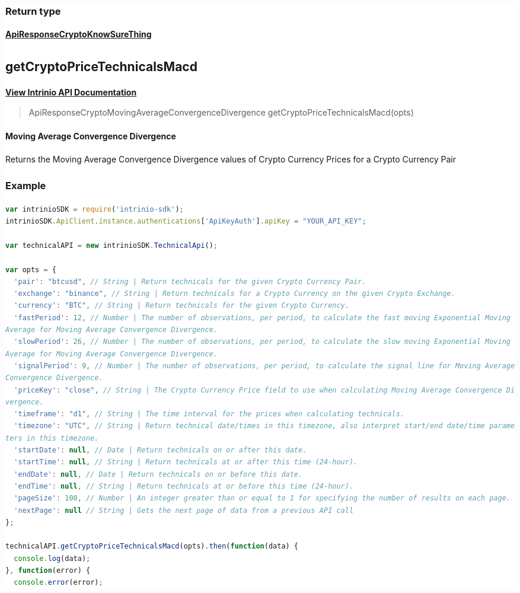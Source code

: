 [//]: # (END_PARAMETERS)

### Return type

[**ApiResponseCryptoKnowSureThing**](ApiResponseCryptoKnowSureThing.md)



[//]: # (END_OPERATION)


[//]: # (START_OPERATION)

[//]: # (CLASS:TechnicalApi)

[//]: # (METHOD:getCryptoPriceTechnicalsMacd)

[//]: # (RETURN_TYPE:ApiResponseCryptoMovingAverageConvergenceDivergence)

[//]: # (RETURN_TYPE_KIND:object)

[//]: # (RETURN_TYPE_DOC:ApiResponseCryptoMovingAverageConvergenceDivergence.md)

[//]: # (OPERATION:getCryptoPriceTechnicalsMacd_v2)

[//]: # (ENDPOINT:/crypto/prices/technicals/macd)

[//]: # (DOCUMENT_LINK:TechnicalApi.md#getCryptoPriceTechnicalsMacd)

<a name="getCryptoPriceTechnicalsMacd"></a>
## **getCryptoPriceTechnicalsMacd**

[**View Intrinio API Documentation**](https://docs.intrinio.com/documentation/api_v2/getCryptoPriceTechnicalsMacd_v2)

[//]: # (START_OVERVIEW)

> ApiResponseCryptoMovingAverageConvergenceDivergence getCryptoPriceTechnicalsMacd(opts)

#### Moving Average Convergence Divergence


Returns the Moving Average Convergence Divergence values of Crypto Currency Prices for a Crypto Currency Pair

[//]: # (END_OVERVIEW)

### Example

[//]: # (START_CODE_EXAMPLE)

```javascript
var intrinioSDK = require('intrinio-sdk');
intrinioSDK.ApiClient.instance.authentications['ApiKeyAuth'].apiKey = "YOUR_API_KEY";

var technicalAPI = new intrinioSDK.TechnicalApi();

var opts = { 
  'pair': "btcusd", // String | Return technicals for the given Crypto Currency Pair.
  'exchange': "binance", // String | Return technicals for a Crypto Currency on the given Crypto Exchange.
  'currency': "BTC", // String | Return technicals for the given Crypto Currency.
  'fastPeriod': 12, // Number | The number of observations, per period, to calculate the fast moving Exponential Moving Average for Moving Average Convergence Divergence.
  'slowPeriod': 26, // Number | The number of observations, per period, to calculate the slow moving Exponential Moving Average for Moving Average Convergence Divergence.
  'signalPeriod': 9, // Number | The number of observations, per period, to calculate the signal line for Moving Average Convergence Divergence.
  'priceKey': "close", // String | The Crypto Currency Price field to use when calculating Moving Average Convergence Divergence.
  'timeframe': "d1", // String | The time interval for the prices when calculating technicals.
  'timezone': "UTC", // String | Return technical date/times in this timezone, also interpret start/end date/time parameters in this timezone.
  'startDate': null, // Date | Return technicals on or after this date.
  'startTime': null, // String | Return technicals at or after this time (24-hour).
  'endDate': null, // Date | Return technicals on or before this date.
  'endTime': null, // String | Return technicals at or before this time (24-hour).
  'pageSize': 100, // Number | An integer greater than or equal to 1 for specifying the number of results on each page.
  'nextPage': null // String | Gets the next page of data from a previous API call
};

technicalAPI.getCryptoPriceTechnicalsMacd(opts).then(function(data) {
  console.log(data);
}, function(error) {
  console.error(error);
```

[//]: # (METHOD:getCryptoPriceTechnicalsAdi)
[//]: # (RETURN_TYPE:ApiResponseCryptoAccumulationDistributionIndex)
[//]: # (RETURN_TYPE_DOC:ApiResponseCryptoAccumulationDistributionIndex.md)
[//]: # (OPERATION:getCryptoPriceTechnicalsAdi_v2)
[//]: # (ENDPOINT:/crypto/prices/technicals/adi)
[//]: # (DOCUMENT_LINK:TechnicalApi.md#getCryptoPriceTechnicalsAdi)
[//]: # (END_CODE_EXAMPLE)
[//]: # (START_PARAMETERS)
[//]: # (METHOD:getCryptoPriceTechnicalsAdtv)
[//]: # (RETURN_TYPE:ApiResponseCryptoAverageDailyTradingVolume)
[//]: # (RETURN_TYPE_DOC:ApiResponseCryptoAverageDailyTradingVolume.md)
[//]: # (OPERATION:getCryptoPriceTechnicalsAdtv_v2)
[//]: # (ENDPOINT:/crypto/prices/technicals/adtv)
[//]: # (DOCUMENT_LINK:TechnicalApi.md#getCryptoPriceTechnicalsAdtv)
[//]: # (END_CODE_EXAMPLE)
[//]: # (START_PARAMETERS)
[//]: # (METHOD:getCryptoPriceTechnicalsAdx)
[//]: # (RETURN_TYPE:ApiResponseCryptoAverageDirectionalIndex)
[//]: # (RETURN_TYPE_DOC:ApiResponseCryptoAverageDirectionalIndex.md)
[//]: # (OPERATION:getCryptoPriceTechnicalsAdx_v2)
[//]: # (ENDPOINT:/crypto/prices/technicals/adx)
[//]: # (DOCUMENT_LINK:TechnicalApi.md#getCryptoPriceTechnicalsAdx)
[//]: # (END_CODE_EXAMPLE)
[//]: # (START_PARAMETERS)
[//]: # (METHOD:getCryptoPriceTechnicalsAo)
[//]: # (RETURN_TYPE:ApiResponseCryptoAwesomeOscillator)
[//]: # (RETURN_TYPE_DOC:ApiResponseCryptoAwesomeOscillator.md)
[//]: # (OPERATION:getCryptoPriceTechnicalsAo_v2)
[//]: # (ENDPOINT:/crypto/prices/technicals/ao)
[//]: # (DOCUMENT_LINK:TechnicalApi.md#getCryptoPriceTechnicalsAo)
[//]: # (END_CODE_EXAMPLE)
[//]: # (START_PARAMETERS)
[//]: # (METHOD:getCryptoPriceTechnicalsAtr)
[//]: # (RETURN_TYPE:ApiResponseCryptoAverageTrueRange)
[//]: # (RETURN_TYPE_DOC:ApiResponseCryptoAverageTrueRange.md)
[//]: # (OPERATION:getCryptoPriceTechnicalsAtr_v2)
[//]: # (ENDPOINT:/crypto/prices/technicals/atr)
[//]: # (DOCUMENT_LINK:TechnicalApi.md#getCryptoPriceTechnicalsAtr)
[//]: # (END_CODE_EXAMPLE)
[//]: # (START_PARAMETERS)
[//]: # (METHOD:getCryptoPriceTechnicalsBb)
[//]: # (RETURN_TYPE:ApiResponseCryptoBollingerBands)
[//]: # (RETURN_TYPE_DOC:ApiResponseCryptoBollingerBands.md)
[//]: # (OPERATION:getCryptoPriceTechnicalsBb_v2)
[//]: # (ENDPOINT:/crypto/prices/technicals/bb)
[//]: # (DOCUMENT_LINK:TechnicalApi.md#getCryptoPriceTechnicalsBb)
[//]: # (END_CODE_EXAMPLE)
[//]: # (START_PARAMETERS)
[//]: # (METHOD:getCryptoPriceTechnicalsCci)
[//]: # (RETURN_TYPE:ApiResponseCryptoCommodityChannelIndex)
[//]: # (RETURN_TYPE_DOC:ApiResponseCryptoCommodityChannelIndex.md)
[//]: # (OPERATION:getCryptoPriceTechnicalsCci_v2)
[//]: # (ENDPOINT:/crypto/prices/technicals/cci)
[//]: # (DOCUMENT_LINK:TechnicalApi.md#getCryptoPriceTechnicalsCci)
[//]: # (END_CODE_EXAMPLE)
[//]: # (START_PARAMETERS)
[//]: # (METHOD:getCryptoPriceTechnicalsCmf)
[//]: # (RETURN_TYPE:ApiResponseCryptoChaikinMoneyFlow)
[//]: # (RETURN_TYPE_DOC:ApiResponseCryptoChaikinMoneyFlow.md)
[//]: # (OPERATION:getCryptoPriceTechnicalsCmf_v2)
[//]: # (ENDPOINT:/crypto/prices/technicals/cmf)
[//]: # (DOCUMENT_LINK:TechnicalApi.md#getCryptoPriceTechnicalsCmf)
[//]: # (END_CODE_EXAMPLE)
[//]: # (START_PARAMETERS)
[//]: # (METHOD:getCryptoPriceTechnicalsDc)
[//]: # (RETURN_TYPE:ApiResponseCryptoDonchianChannel)
[//]: # (RETURN_TYPE_DOC:ApiResponseCryptoDonchianChannel.md)
[//]: # (OPERATION:getCryptoPriceTechnicalsDc_v2)
[//]: # (ENDPOINT:/crypto/prices/technicals/dc)
[//]: # (DOCUMENT_LINK:TechnicalApi.md#getCryptoPriceTechnicalsDc)
[//]: # (END_CODE_EXAMPLE)
[//]: # (START_PARAMETERS)
[//]: # (METHOD:getCryptoPriceTechnicalsDpo)
[//]: # (RETURN_TYPE:ApiResponseCryptoDetrendedPriceOscillator)
[//]: # (RETURN_TYPE_DOC:ApiResponseCryptoDetrendedPriceOscillator.md)
[//]: # (OPERATION:getCryptoPriceTechnicalsDpo_v2)
[//]: # (ENDPOINT:/crypto/prices/technicals/dpo)
[//]: # (DOCUMENT_LINK:TechnicalApi.md#getCryptoPriceTechnicalsDpo)
[//]: # (END_CODE_EXAMPLE)
[//]: # (START_PARAMETERS)
[//]: # (METHOD:getCryptoPriceTechnicalsEom)
[//]: # (RETURN_TYPE:ApiResponseCryptoEaseOfMovement)
[//]: # (RETURN_TYPE_DOC:ApiResponseCryptoEaseOfMovement.md)
[//]: # (OPERATION:getCryptoPriceTechnicalsEom_v2)
[//]: # (ENDPOINT:/crypto/prices/technicals/eom)
[//]: # (DOCUMENT_LINK:TechnicalApi.md#getCryptoPriceTechnicalsEom)
[//]: # (END_CODE_EXAMPLE)
[//]: # (START_PARAMETERS)
[//]: # (METHOD:getCryptoPriceTechnicalsFi)
[//]: # (RETURN_TYPE:ApiResponseCryptoForceIndex)
[//]: # (RETURN_TYPE_DOC:ApiResponseCryptoForceIndex.md)
[//]: # (OPERATION:getCryptoPriceTechnicalsFi_v2)
[//]: # (ENDPOINT:/crypto/prices/technicals/fi)
[//]: # (DOCUMENT_LINK:TechnicalApi.md#getCryptoPriceTechnicalsFi)
[//]: # (END_CODE_EXAMPLE)
[//]: # (START_PARAMETERS)
[//]: # (METHOD:getCryptoPriceTechnicalsIchimoku)
[//]: # (RETURN_TYPE:ApiResponseCryptoIchimokuKinkoHyo)
[//]: # (RETURN_TYPE_DOC:ApiResponseCryptoIchimokuKinkoHyo.md)
[//]: # (OPERATION:getCryptoPriceTechnicalsIchimoku_v2)
[//]: # (ENDPOINT:/crypto/prices/technicals/ichimoku)
[//]: # (DOCUMENT_LINK:TechnicalApi.md#getCryptoPriceTechnicalsIchimoku)
[//]: # (END_CODE_EXAMPLE)
[//]: # (START_PARAMETERS)
[//]: # (METHOD:getCryptoPriceTechnicalsKc)
[//]: # (RETURN_TYPE:ApiResponseCryptoKeltnerChannel)
[//]: # (RETURN_TYPE_DOC:ApiResponseCryptoKeltnerChannel.md)
[//]: # (OPERATION:getCryptoPriceTechnicalsKc_v2)
[//]: # (ENDPOINT:/crypto/prices/technicals/kc)
[//]: # (DOCUMENT_LINK:TechnicalApi.md#getCryptoPriceTechnicalsKc)
[//]: # (END_CODE_EXAMPLE)
[//]: # (START_PARAMETERS)
[//]: # (METHOD:getCryptoPriceTechnicalsKst)
[//]: # (RETURN_TYPE:ApiResponseCryptoKnowSureThing)
[//]: # (RETURN_TYPE_DOC:ApiResponseCryptoKnowSureThing.md)
[//]: # (OPERATION:getCryptoPriceTechnicalsKst_v2)
[//]: # (ENDPOINT:/crypto/prices/technicals/kst)
[//]: # (DOCUMENT_LINK:TechnicalApi.md#getCryptoPriceTechnicalsKst)
[//]: # (END_CODE_EXAMPLE)
[//]: # (START_PARAMETERS)
[//]: # (END_CODE_EXAMPLE)
[//]: # (START_PARAMETERS)
[//]: # (METHOD:getCryptoPriceTechnicalsMfi)
[//]: # (RETURN_TYPE:ApiResponseCryptoMoneyFlowIndex)
[//]: # (RETURN_TYPE_DOC:ApiResponseCryptoMoneyFlowIndex.md)
[//]: # (OPERATION:getCryptoPriceTechnicalsMfi_v2)
[//]: # (ENDPOINT:/crypto/prices/technicals/mfi)
[//]: # (DOCUMENT_LINK:TechnicalApi.md#getCryptoPriceTechnicalsMfi)
[//]: # (END_CODE_EXAMPLE)
[//]: # (START_PARAMETERS)
[//]: # (METHOD:getCryptoPriceTechnicalsMi)
[//]: # (RETURN_TYPE:ApiResponseCryptoMassIndex)
[//]: # (RETURN_TYPE_DOC:ApiResponseCryptoMassIndex.md)
[//]: # (OPERATION:getCryptoPriceTechnicalsMi_v2)
[//]: # (ENDPOINT:/crypto/prices/technicals/mi)
[//]: # (DOCUMENT_LINK:TechnicalApi.md#getCryptoPriceTechnicalsMi)
[//]: # (END_CODE_EXAMPLE)
[//]: # (START_PARAMETERS)
[//]: # (METHOD:getCryptoPriceTechnicalsNvi)
[//]: # (RETURN_TYPE:ApiResponseCryptoNegativeVolumeIndex)
[//]: # (RETURN_TYPE_DOC:ApiResponseCryptoNegativeVolumeIndex.md)
[//]: # (OPERATION:getCryptoPriceTechnicalsNvi_v2)
[//]: # (ENDPOINT:/crypto/prices/technicals/nvi)
[//]: # (DOCUMENT_LINK:TechnicalApi.md#getCryptoPriceTechnicalsNvi)
[//]: # (END_CODE_EXAMPLE)
[//]: # (START_PARAMETERS)
[//]: # (METHOD:getCryptoPriceTechnicalsObv)
[//]: # (RETURN_TYPE:ApiResponseCryptoOnBalanceVolume)
[//]: # (RETURN_TYPE_DOC:ApiResponseCryptoOnBalanceVolume.md)
[//]: # (OPERATION:getCryptoPriceTechnicalsObv_v2)
[//]: # (ENDPOINT:/crypto/prices/technicals/obv)
[//]: # (DOCUMENT_LINK:TechnicalApi.md#getCryptoPriceTechnicalsObv)
[//]: # (END_CODE_EXAMPLE)
[//]: # (START_PARAMETERS)
[//]: # (METHOD:getCryptoPriceTechnicalsObvMean)
[//]: # (RETURN_TYPE:ApiResponseCryptoOnBalanceVolumeMean)
[//]: # (RETURN_TYPE_DOC:ApiResponseCryptoOnBalanceVolumeMean.md)
[//]: # (OPERATION:getCryptoPriceTechnicalsObvMean_v2)
[//]: # (ENDPOINT:/crypto/prices/technicals/obv_mean)
[//]: # (DOCUMENT_LINK:TechnicalApi.md#getCryptoPriceTechnicalsObvMean)
[//]: # (END_CODE_EXAMPLE)
[//]: # (START_PARAMETERS)
[//]: # (METHOD:getCryptoPriceTechnicalsRsi)
[//]: # (RETURN_TYPE:ApiResponseCryptoRelativeStrengthIndex)
[//]: # (RETURN_TYPE_DOC:ApiResponseCryptoRelativeStrengthIndex.md)
[//]: # (OPERATION:getCryptoPriceTechnicalsRsi_v2)
[//]: # (ENDPOINT:/crypto/prices/technicals/rsi)
[//]: # (DOCUMENT_LINK:TechnicalApi.md#getCryptoPriceTechnicalsRsi)
[//]: # (END_CODE_EXAMPLE)
[//]: # (START_PARAMETERS)